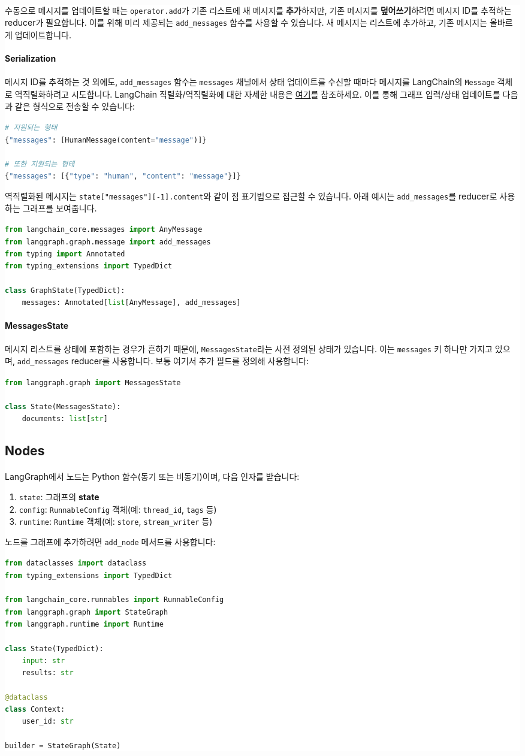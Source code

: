 수동으로 메시지를 업데이트할 때는 `operator.add`가 기존 리스트에 새 메시지를 **추가**하지만, 기존 메시지를 **덮어쓰기**하려면 메시지 ID를 추적하는 reducer가 필요합니다. 이를 위해 미리 제공되는 `add_messages` 함수를 사용할 수 있습니다. 새 메시지는 리스트에 추가하고, 기존 메시지는 올바르게 업데이트합니다.

#### Serialization

메시지 ID를 추적하는 것 외에도, `add_messages` 함수는 `messages` 채널에서 상태 업데이트를 수신할 때마다 메시지를 LangChain의 `Message` 객체로 역직렬화하려고 시도합니다. LangChain 직렬화/역직렬화에 대한 자세한 내용은 [여기](https://python.langchain.com/docs/how_to/serialization/)를 참조하세요. 이를 통해 그래프 입력/상태 업데이트를 다음과 같은 형식으로 전송할 수 있습니다:

```python
# 지원되는 형태
{"messages": [HumanMessage(content="message")]}

# 또한 지원되는 형태
{"messages": [{"type": "human", "content": "message"}]}
```

역직렬화된 메시지는 `state["messages"][-1].content`와 같이 점 표기법으로 접근할 수 있습니다. 아래 예시는 `add_messages`를 reducer로 사용하는 그래프를 보여줍니다.

```python
from langchain_core.messages import AnyMessage
from langgraph.graph.message import add_messages
from typing import Annotated
from typing_extensions import TypedDict

class GraphState(TypedDict):
    messages: Annotated[list[AnyMessage], add_messages]
```

#### MessagesState

메시지 리스트를 상태에 포함하는 경우가 흔하기 때문에, `MessagesState`라는 사전 정의된 상태가 있습니다. 이는 `messages` 키 하나만 가지고 있으며, `add_messages` reducer를 사용합니다. 보통 여기서 추가 필드를 정의해 사용합니다:

```python
from langgraph.graph import MessagesState

class State(MessagesState):
    documents: list[str]
```

## Nodes

LangGraph에서 노드는 Python 함수(동기 또는 비동기)이며, 다음 인자를 받습니다:

1. `state`: 그래프의 **state**
2. `config`: `RunnableConfig` 객체(예: `thread_id`, `tags` 등)
3. `runtime`: `Runtime` 객체(예: `store`, `stream_writer` 등)

노드를 그래프에 추가하려면 `add_node` 메서드를 사용합니다:

```python
from dataclasses import dataclass
from typing_extensions import TypedDict

from langchain_core.runnables import RunnableConfig
from langgraph.graph import StateGraph
from langgraph.runtime import Runtime

class State(TypedDict):
    input: str
    results: str

@dataclass
class Context:
    user_id: str

builder = StateGraph(State)
```
